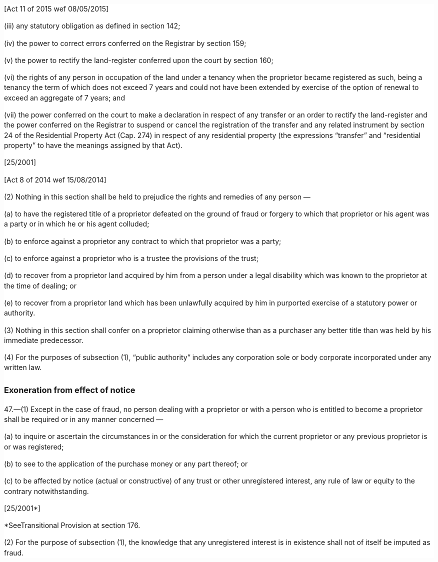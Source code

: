 [Act 11 of 2015 wef 08/05/2015]

(iii) any statutory obligation as defined in section 142;

(iv) the power to correct errors conferred on the Registrar by section 159;

(v) the power to rectify the land-register conferred upon the court by section 160;

(vi) the rights of any person in occupation of the land under a tenancy when the proprietor became registered as such, being a tenancy the term of which does not exceed 7 years and could not have been extended by exercise of the option of renewal to exceed an aggregate of 7 years; and

(vii) the power conferred on the court to make a declaration in respect of any transfer or an order to rectify the land-register and the power conferred on the Registrar to suspend or cancel the registration of the transfer and any related instrument by section 24 of the Residential Property Act (Cap. 274) in respect of any residential property (the expressions “transfer” and “residential property” to have the meanings assigned by that Act).

[25/2001]

[Act 8 of 2014 wef 15/08/2014]

(2) Nothing in this section shall be held to prejudice the rights and remedies of any person —

(a) to have the registered title of a proprietor defeated on the ground of fraud or forgery to which that proprietor or his agent was a party or in which he or his agent colluded;

(b) to enforce against a proprietor any contract to which that proprietor was a party;

(c) to enforce against a proprietor who is a trustee the provisions of the trust;

(d) to recover from a proprietor land acquired by him from a person under a legal disability which was known to the proprietor at the time of dealing; or

(e) to recover from a proprietor land which has been unlawfully acquired by him in purported exercise of a statutory power or authority.

(3) Nothing in this section shall confer on a proprietor claiming otherwise than as a purchaser any better title than was held by his immediate predecessor.

(4) For the purposes of subsection (1), “public authority” includes any corporation sole or body corporate incorporated under any written law.

### Exoneration from effect of notice

47\.—(1) Except in the case of fraud, no person dealing with a proprietor or with a person who is entitled to become a proprietor shall be required or in any manner concerned —

(a) to inquire or ascertain the circumstances in or the consideration for which the current proprietor or any previous proprietor is or was registered;

(b) to see to the application of the purchase money or any part thereof; or

(c) to be affected by notice (actual or constructive) of any trust or other unregistered interest, any rule of law or equity to the contrary notwithstanding.

[25/2001\*]

\*SeeTransitional Provision at section 176.

(2) For the purpose of subsection (1), the knowledge that any unregistered interest is in existence shall not of itself be imputed as fraud.
